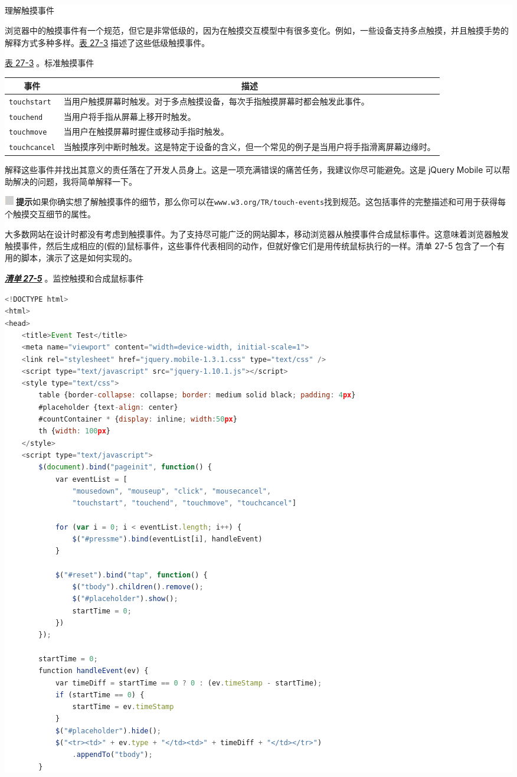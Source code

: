 理解触摸事件

浏览器中的触摸事件有一个规范，但它是非常低级的，因为在触摸交互模型中有很多变化。例如，一些设备支持多点触摸，并且触摸手势的解释方式多种多样。[表 27-3](#Tab3) 描述了这些低级触摸事件。

[表 27-3](#_Tab3) 。标准触摸事件

| 事件 | 描述 |
| --- | --- |
| `touchstart` | 当用户触摸屏幕时触发。对于多点触摸设备，每次手指触摸屏幕时都会触发此事件。 |
| `touchend` | 当用户将手指从屏幕上移开时触发。 |
| `touchmove` | 当用户在触摸屏幕时握住或移动手指时触发。 |
| `touchcancel` | 当触摸序列中断时触发。这是特定于设备的含义，但一个常见的例子是当用户将手指滑离屏幕边缘时。 |

解释这些事件并找出其意义的责任落在了开发人员身上。这是一项充满错误的痛苦任务，我建议你尽可能避免。这是 jQuery Mobile 可以帮助解决的问题，我将简单解释一下。

![image](img/sq.jpg) **提示**如果你确实想了解触摸事件的细节，那么你可以在`www.w3.org/TR/touch-events`找到规范。这包括事件的完整描述和可用于获得每个触摸交互细节的属性。

大多数网站在设计时都没有考虑到触摸事件。为了支持尽可能广泛的网站脚本，移动浏览器从触摸事件合成鼠标事件。这意味着浏览器触发触摸事件，然后生成相应的(假的)鼠标事件，这些事件代表相同的动作，但就好像它们是用传统鼠标执行的一样。清单 27-5 包含了一个有用的脚本，演示了这是如何实现的。

***[清单 27-5](#_list5)*** 。监控触摸和合成鼠标事件

```js
<!DOCTYPE html>
<html>
<head>
    <title>Event Test</title>
    <meta name="viewport" content="width=device-width, initial-scale=1">
    <link rel="stylesheet" href="jquery.mobile-1.3.1.css" type="text/css" />
    <script type="text/javascript" src="jquery-1.10.1.js"></script>
    <style type="text/css">
        table {border-collapse: collapse; border: medium solid black; padding: 4px}
        #placeholder {text-align: center}
        #countContainer * {display: inline; width:50px}
        th {width: 100px}
    </style>
    <script type="text/javascript">
        $(document).bind("pageinit", function() {
            var eventList = [
                "mousedown", "mouseup", "click", "mousecancel",
                "touchstart", "touchend", "touchmove", "touchcancel"]

            for (var i = 0; i < eventList.length; i++) {
                $("#pressme").bind(eventList[i], handleEvent)
            }

            $("#reset").bind("tap", function() {
                $("tbody").children().remove();
                $("#placeholder").show();
                startTime = 0;
            })
        });

        startTime = 0;
        function handleEvent(ev) {
            var timeDiff = startTime == 0 ? 0 : (ev.timeStamp - startTime);
            if (startTime == 0) {
                startTime = ev.timeStamp
            }
            $("#placeholder").hide();
            $("<tr><td>" + ev.type + "</td><td>" + timeDiff + "</td></tr>")
                .appendTo("tbody");
        }
```